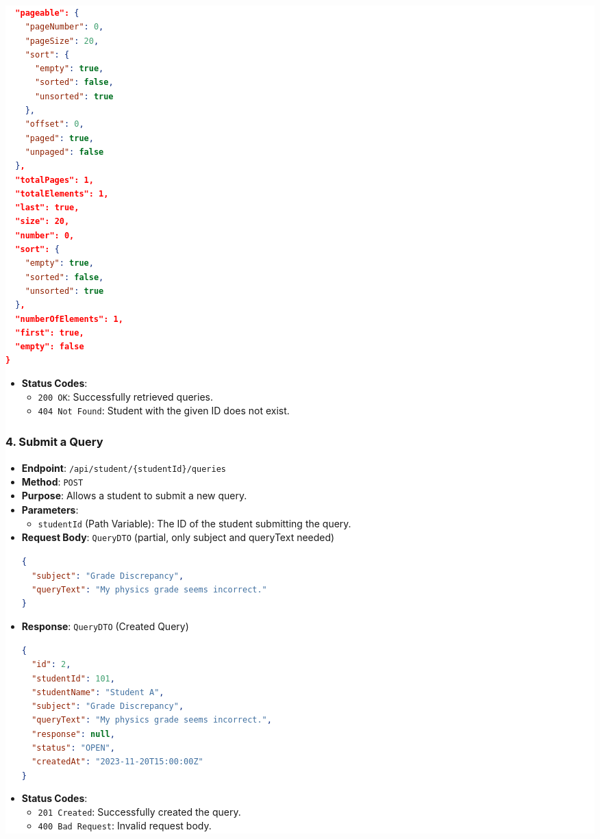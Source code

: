   ```json
    "pageable": {
      "pageNumber": 0,
      "pageSize": 20,
      "sort": {
        "empty": true,
        "sorted": false,
        "unsorted": true
      },
      "offset": 0,
      "paged": true,
      "unpaged": false
    },
    "totalPages": 1,
    "totalElements": 1,
    "last": true,
    "size": 20,
    "number": 0,
    "sort": {
      "empty": true,
      "sorted": false,
      "unsorted": true
    },
    "numberOfElements": 1,
    "first": true,
    "empty": false
  }
  ```
- **Status Codes**:
  - `200 OK`: Successfully retrieved queries.
  - `404 Not Found`: Student with the given ID does not exist.

### 4. Submit a Query
- **Endpoint**: `/api/student/{studentId}/queries`
- **Method**: `POST`
- **Purpose**: Allows a student to submit a new query.
- **Parameters**:
  - `studentId` (Path Variable): The ID of the student submitting the query.
- **Request Body**: `QueryDTO` (partial, only subject and queryText needed)
  ```json
  {
    "subject": "Grade Discrepancy",
    "queryText": "My physics grade seems incorrect."
  }
  ```
- **Response**: `QueryDTO` (Created Query)
  ```json
  {
    "id": 2,
    "studentId": 101,
    "studentName": "Student A",
    "subject": "Grade Discrepancy",
    "queryText": "My physics grade seems incorrect.",
    "response": null,
    "status": "OPEN",
    "createdAt": "2023-11-20T15:00:00Z"
  }
  ```
- **Status Codes**:
  - `201 Created`: Successfully created the query.
  - `400 Bad Request`: Invalid request body.
